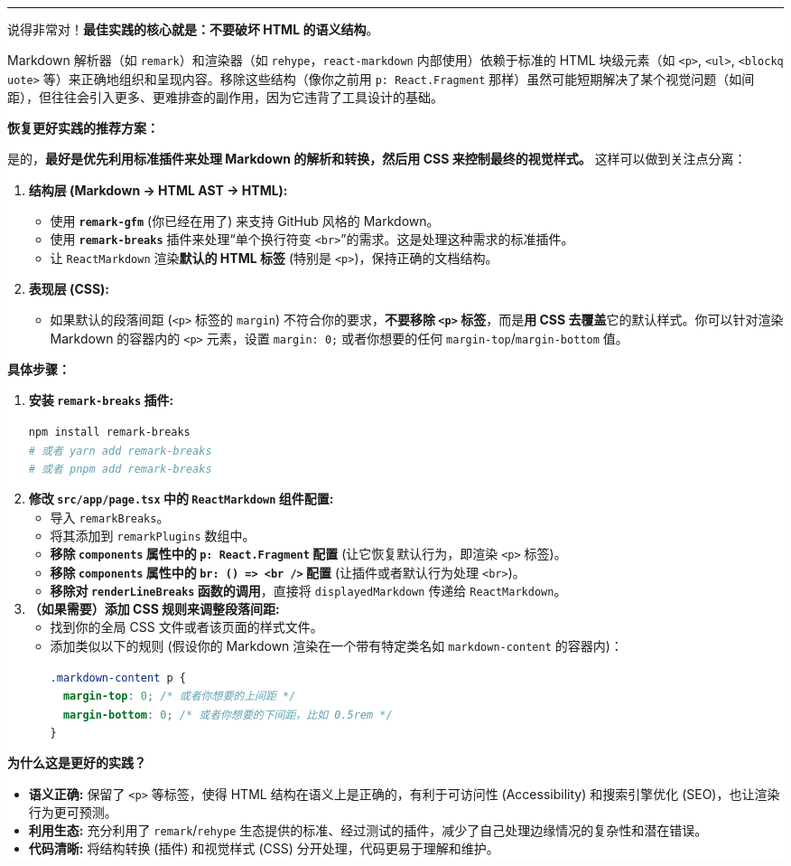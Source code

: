 

---

说得非常对！**最佳实践的核心就是：不要破坏 HTML 的语义结构**。

Markdown 解析器（如 `remark`）和渲染器（如 `rehype`，`react-markdown` 内部使用）依赖于标准的 HTML 块级元素（如 `<p>`, `<ul>`, `<blockquote>` 等）来正确地组织和呈现内容。移除这些结构（像你之前用 `p: React.Fragment` 那样）虽然可能短期解决了某个视觉问题（如间距），但往往会引入更多、更难排查的副作用，因为它违背了工具设计的基础。

**恢复更好实践的推荐方案：**

是的，**最好是优先利用标准插件来处理 Markdown 的解析和转换，然后用 CSS 来控制最终的视觉样式。** 这样可以做到关注点分离：

1.  **结构层 (Markdown -> HTML AST -> HTML):**
    *   使用 **`remark-gfm`** (你已经在用了) 来支持 GitHub 风格的 Markdown。
    *   使用 **`remark-breaks`** 插件来处理“单个换行符变 `<br>`”的需求。这是处理这种需求的标准插件。
    *   让 `ReactMarkdown` 渲染**默认的 HTML 标签** (特别是 `<p>`)，保持正确的文档结构。

2.  **表现层 (CSS):**
    *   如果默认的段落间距 (`<p>` 标签的 `margin`) 不符合你的要求，**不要移除 `<p>` 标签**，而是**用 CSS 去覆盖**它的默认样式。你可以针对渲染 Markdown 的容器内的 `<p>` 元素，设置 `margin: 0;` 或者你想要的任何 `margin-top`/`margin-bottom` 值。

**具体步骤：**

1.  **安装 `remark-breaks` 插件:**
    ```bash
    npm install remark-breaks
    # 或者 yarn add remark-breaks
    # 或者 pnpm add remark-breaks
    ```
2.  **修改 `src/app/page.tsx` 中的 `ReactMarkdown` 组件配置:**
    *   导入 `remarkBreaks`。
    *   将其添加到 `remarkPlugins` 数组中。
    *   **移除 `components` 属性中的 `p: React.Fragment` 配置** (让它恢复默认行为，即渲染 `<p>` 标签)。
    *   **移除 `components` 属性中的 `br: () => <br />` 配置** (让插件或者默认行为处理 `<br>`)。
    *   **移除对 `renderLineBreaks` 函数的调用**，直接将 `displayedMarkdown` 传递给 `ReactMarkdown`。
3.  **（如果需要）添加 CSS 规则来调整段落间距:**
    *   找到你的全局 CSS 文件或者该页面的样式文件。
    *   添加类似以下的规则 (假设你的 Markdown 渲染在一个带有特定类名如 `markdown-content` 的容器内)：
        ```css
        .markdown-content p {
          margin-top: 0; /* 或者你想要的上间距 */
          margin-bottom: 0; /* 或者你想要的下间距，比如 0.5rem */
        }
        ```

**为什么这是更好的实践？**

*   **语义正确:** 保留了 `<p>` 等标签，使得 HTML 结构在语义上是正确的，有利于可访问性 (Accessibility) 和搜索引擎优化 (SEO)，也让渲染行为更可预测。
*   **利用生态:** 充分利用了 `remark`/`rehype` 生态提供的标准、经过测试的插件，减少了自己处理边缘情况的复杂性和潜在错误。
*   **代码清晰:** 将结构转换 (插件) 和视觉样式 (CSS) 分开处理，代码更易于理解和维护。
